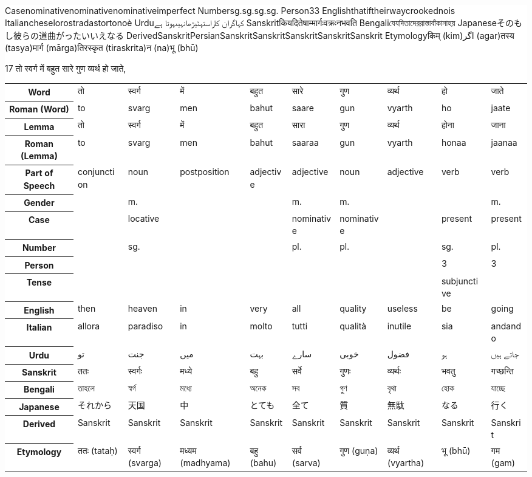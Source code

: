 <tr><th>Case</th><td></td><td></td><td>nominative</td><td>nominative</td><td>nominative</td><td></td><td>imperfect</td></tr>
<tr><th>Number</th><td></td><td></td><td>sg.</td><td>sg.</td><td>sg.</td><td></td><td>sg.</td></tr>
<tr><th>Person</th><td></td><td></td><td>3</td><td></td><td></td><td></td><td>3</td></tr>
<tr><th>English</th><td>that</td><td>if</td><td>their</td><td>way</td><td>crooked</td><td>no</td><td>is</td></tr>
<tr><th>Italian</th><td>che</td><td>se</td><td>loro</td><td>strada</td><td>storto</td><td>no</td><td>è</td></tr>
<tr><th>Urdu</th><td>کہ</td><td>اگر</td><td>ان کا</td><td>راستہ</td><td>ٹیڑھا</td><td>نہیں</td><td>ہوتا ہے</td></tr>
<tr><th>Sanskrit</th><td>कि</td><td>यदि</td><td>तेषाम्</td><td>मार्गः</td><td>वक्रः</td><td>न</td><td>भवति</td></tr>
<tr><th>Bengali</th><td>যে</td><td>যদি</td><td>তাদের</td><td>রাস্তা</td><td>বাঁকা</td><td>না</td><td>হয়</td></tr>
<tr><th>Japanese</th><td>その</td><td>もし</td><td>彼らの</td><td>道</td><td>曲がった</td><td>いいえ</td><td>なる</td></tr>
<tr><th>Derived</th><td>Sanskrit</td><td>Persian</td><td>Sanskrit</td><td>Sanskrit</td><td>Sanskrit</td><td>Sanskrit</td><td>Sanskrit</td></tr>
<tr><th>Etymology</th><td>किम् (kim)</td><td>اگر (agar)</td><td>तस्य (tasya)</td><td>मार्ग (mārga)</td><td>तिरस्कृत (tiraskrita)</td><td>न (na)</td><td>भू (bhū)</td></tr>
</table>

17 तो स्वर्ग में बहुत सारे गुण व्यर्थ हो जाते,

<table>
<tr><th>Word</th><td>तो</td><td>स्वर्ग</td><td>में</td><td>बहुत</td><td>सारे</td><td>गुण</td><td>व्यर्थ</td><td>हो</td><td>जाते</td></tr>
<tr><th>Roman (Word)</th><td>to</td><td>svarg</td><td>men</td><td>bahut</td><td>saare</td><td>gun</td><td>vyarth</td><td>ho</td><td>jaate</td></tr>
<tr><th>Lemma</th><td>तो</td><td>स्वर्ग</td><td>में</td><td>बहुत</td><td>सारा</td><td>गुण</td><td>व्यर्थ</td><td>होना</td><td>जाना</td></tr>
<tr><th>Roman (Lemma)</th><td>to</td><td>svarg</td><td>men</td><td>bahut</td><td>saaraa</td><td>gun</td><td>vyarth</td><td>honaa</td><td>jaanaa</td></tr>
<tr><th>Part of Speech</th><td>conjunction</td><td>noun</td><td>postposition</td><td>adjective</td><td>adjective</td><td>noun</td><td>adjective</td><td>verb</td><td>verb</td></tr>
<tr><th>Gender</th><td></td><td>m.</td><td></td><td></td><td>m.</td><td>m.</td><td></td><td></td><td>m.</td></tr>
<tr><th>Case</th><td></td><td>locative</td><td></td><td></td><td>nominative</td><td>nominative</td><td></td><td>present</td><td>present</td></tr>
<tr><th>Number</th><td></td><td>sg.</td><td></td><td></td><td>pl.</td><td>pl.</td><td></td><td>sg.</td><td>pl.</td></tr>
<tr><th>Person</th><td></td><td></td><td></td><td></td><td></td><td></td><td></td><td>3</td><td>3</td></tr>
<tr><th>Tense</th><td></td><td></td><td></td><td></td><td></td><td></td><td></td><td>subjunctive</td><td></td></tr>
<tr><th>English</th><td>then</td><td>heaven</td><td>in</td><td>very</td><td>all</td><td>quality</td><td>useless</td><td>be</td><td>going</td></tr>
<tr><th>Italian</th><td>allora</td><td>paradiso</td><td>in</td><td>molto</td><td>tutti</td><td>qualità</td><td>inutile</td><td>sia</td><td>andando</td></tr>
<tr><th>Urdu</th><td>تو</td><td>جنت</td><td>میں</td><td>بہت</td><td>سارے</td><td>خوبی</td><td>فضول</td><td>ہو</td><td>جاتے ہیں</td></tr>
<tr><th>Sanskrit</th><td>ततः</td><td>स्वर्गः</td><td>मध्ये</td><td>बहु</td><td>सर्वे</td><td>गुणः</td><td>व्यर्थः</td><td>भवतु</td><td>गच्छन्ति</td></tr>
<tr><th>Bengali</th><td>তাহলে</td><td>স্বর্গ</td><td>মধ্যে</td><td>অনেক</td><td>সব</td><td>গুণ</td><td>বৃথা</td><td>হোক</td><td>যাচ্ছে</td></tr>
<tr><th>Japanese</th><td>それから</td><td>天国</td><td>中</td><td>とても</td><td>全て</td><td>質</td><td>無駄</td><td>なる</td><td>行く</td></tr>
<tr><th>Derived</th><td>Sanskrit</td><td>Sanskrit</td><td>Sanskrit</td><td>Sanskrit</td><td>Sanskrit</td><td>Sanskrit</td><td>Sanskrit</td><td>Sanskrit</td><td>Sanskrit</td></tr>
<tr><th>Etymology</th><td>ततः (tataḥ)</td><td>स्वर्ग (svarga)</td><td>मध्यम (madhyama)</td><td>बहु (bahu)</td><td>सर्व (sarva)</td><td>गुण (guṇa)</td><td>व्यर्थ (vyartha)</td><td>भू (bhū)</td><td>गम (gam)</td></tr>
</table>
